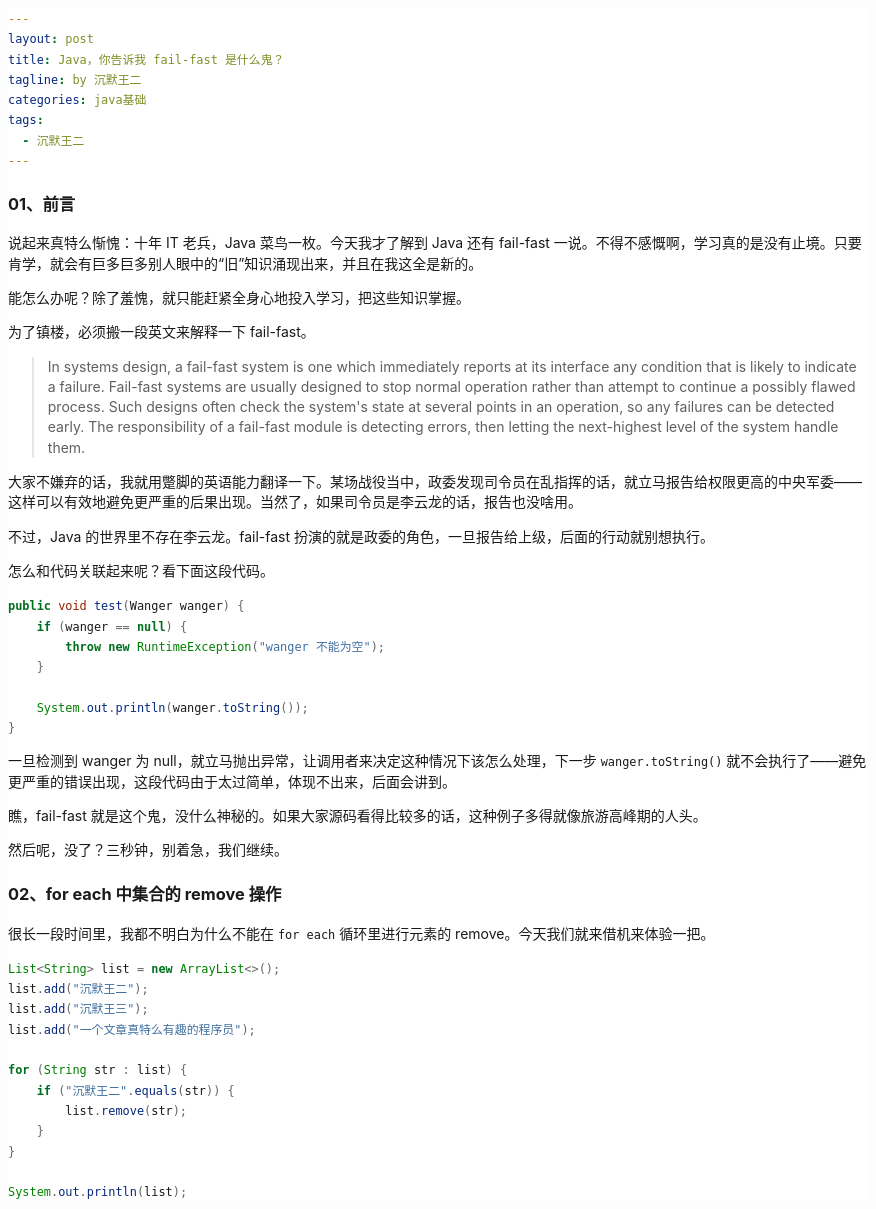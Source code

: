 ```yaml
---
layout: post
title: Java，你告诉我 fail-fast 是什么鬼？
tagline: by 沉默王二
categories: java基础
tags: 
  - 沉默王二
---
```


### 01、前言

说起来真特么惭愧：十年 IT 老兵，Java 菜鸟一枚。今天我才了解到 Java 还有 fail-fast 一说。不得不感慨啊，学习真的是没有止境。只要肯学，就会有巨多巨多别人眼中的“旧”知识涌现出来，并且在我这全是新的。

能怎么办呢？除了羞愧，就只能赶紧全身心地投入学习，把这些知识掌握。

为了镇楼，必须搬一段英文来解释一下 fail-fast。


>In systems design, a fail-fast system is one which immediately reports at its interface any condition that is likely to indicate a failure. Fail-fast systems are usually designed to stop normal operation rather than attempt to continue a possibly flawed process. Such designs often check the system's state at several points in an operation, so any failures can be detected early. The responsibility of a fail-fast module is detecting errors, then letting the next-highest level of the system handle them.

大家不嫌弃的话，我就用蹩脚的英语能力翻译一下。某场战役当中，政委发现司令员在乱指挥的话，就立马报告给权限更高的中央军委——这样可以有效地避免更严重的后果出现。当然了，如果司令员是李云龙的话，报告也没啥用。

不过，Java 的世界里不存在李云龙。fail-fast 扮演的就是政委的角色，一旦报告给上级，后面的行动就别想执行。

怎么和代码关联起来呢？看下面这段代码。

```java
public void test(Wanger wanger) {	
	if (wanger == null) {
		throw new RuntimeException("wanger 不能为空");
	}
	
	System.out.println(wanger.toString());
}
```

一旦检测到 wanger 为 null，就立马抛出异常，让调用者来决定这种情况下该怎么处理，下一步 `wanger.toString()` 就不会执行了——避免更严重的错误出现，这段代码由于太过简单，体现不出来，后面会讲到。

瞧，fail-fast 就是这个鬼，没什么神秘的。如果大家源码看得比较多的话，这种例子多得就像旅游高峰期的人头。

然后呢，没了？三秒钟，别着急，我们继续。

### 02、for each 中集合的 remove 操作

很长一段时间里，我都不明白为什么不能在 `for each` 循环里进行元素的 remove。今天我们就来借机来体验一把。

```java
List<String> list = new ArrayList<>();
list.add("沉默王二");
list.add("沉默王三");
list.add("一个文章真特么有趣的程序员");

for (String str : list) {
	if ("沉默王二".equals(str)) {
		list.remove(str);
	}
}

System.out.println(list);
```